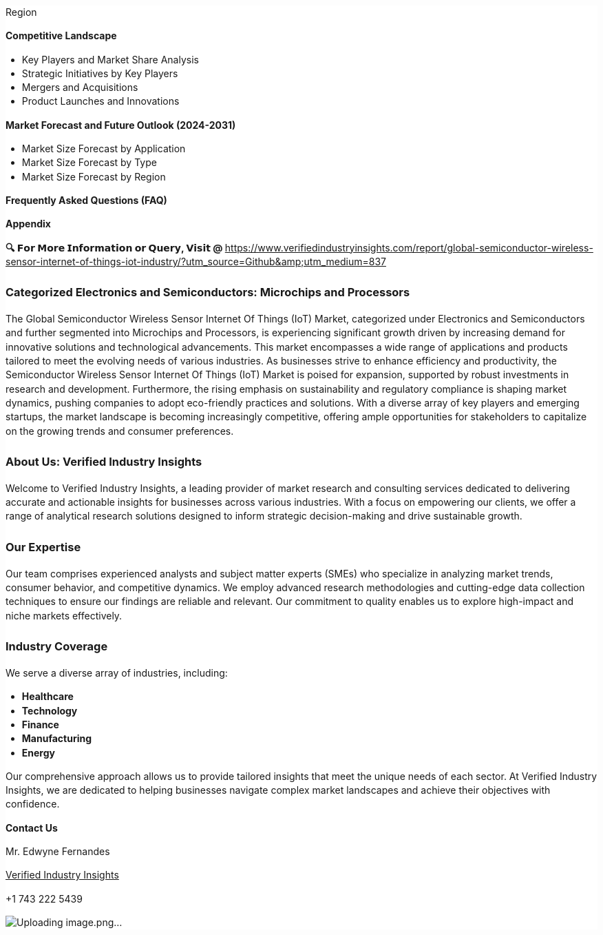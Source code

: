 Region</strong></p><p><strong>Competitive Landscape</strong></p><ul><li>Key Players and Market Share Analysis</li><li>Strategic Initiatives by Key Players</li><li>Mergers and Acquisitions</li><li>Product Launches and Innovations</li></ul><p><strong>Market Forecast and Future Outlook (2024-2031)</strong></p><ul><li>Market Size Forecast by Application</li><li>Market Size Forecast by Type</li><li>Market Size Forecast by Region</li></ul><p><strong>Frequently Asked Questions (FAQ)</strong></p><p><strong>Appendix<br /></strong></p><p><strong>🔍 𝗙𝗼𝗿 𝗠𝗼𝗿𝗲 𝗜𝗻𝗳𝗼𝗿𝗺𝗮𝘁𝗶𝗼𝗻 𝗼𝗿 𝗤𝘂𝗲𝗿𝘆, 𝗩𝗶𝘀𝗶𝘁 @ </strong><a href="https://www.verifiedindustryinsights.com/report/global-semiconductor-wireless-sensor-internet-of-things-iot-industry/?utm_source=Github&amp;utm_medium=837">https://www.verifiedindustryinsights.com/report/global-semiconductor-wireless-sensor-internet-of-things-iot-industry/?utm_source=Github&amp;utm_medium=837</a>&nbsp;</p><h3>Categorized Electronics and Semiconductors: Microchips and Processors </h3><p>The Global Semiconductor Wireless Sensor Internet Of Things (IoT) Market, categorized under Electronics and Semiconductors and further segmented into Microchips and Processors, is experiencing significant growth driven by increasing demand for innovative solutions and technological advancements. This market encompasses a wide range of applications and products tailored to meet the evolving needs of various industries. As businesses strive to enhance efficiency and productivity, the Semiconductor Wireless Sensor Internet Of Things (IoT) Market is poised for expansion, supported by robust investments in research and development. Furthermore, the rising emphasis on sustainability and regulatory compliance is shaping market dynamics, pushing companies to adopt eco-friendly practices and solutions. With a diverse array of key players and emerging startups, the market landscape is becoming increasingly competitive, offering ample opportunities for stakeholders to capitalize on the growing trends and consumer preferences.</p><h3>About Us: Verified Industry Insights</h3><p>Welcome to Verified Industry Insights, a leading provider of market research and consulting services dedicated to delivering accurate and actionable insights for businesses across various industries. With a focus on empowering our clients, we offer a range of analytical research solutions designed to inform strategic decision-making and drive sustainable growth.</p><h3>Our Expertise</h3><p>Our team comprises experienced analysts and subject matter experts (SMEs) who specialize in analyzing market trends, consumer behavior, and competitive dynamics. We employ advanced research methodologies and cutting-edge data collection techniques to ensure our findings are reliable and relevant. Our commitment to quality enables us to explore high-impact and niche markets effectively.</p><h3>Industry Coverage</h3><p>We serve a diverse array of industries, including:</p><ul><li><strong>Healthcare</strong></li><li><strong>Technology</strong></li><li><strong>Finance</strong></li><li><strong>Manufacturing</strong></li><li><strong>Energy</strong></li></ul><p>Our comprehensive approach allows us to provide tailored insights that meet the unique needs of each sector. At Verified Industry Insights, we are dedicated to helping businesses navigate complex market landscapes and achieve their objectives with confidence.</p><p><strong>Contact Us</strong></p><p>Mr. Edwyne Fernandes</p><p><a href="https://www.verifiedindustryinsights.com/">Verified Industry Insights</a></p><p>+1 743 222 5439</p>
![Uploading image.png…]()
